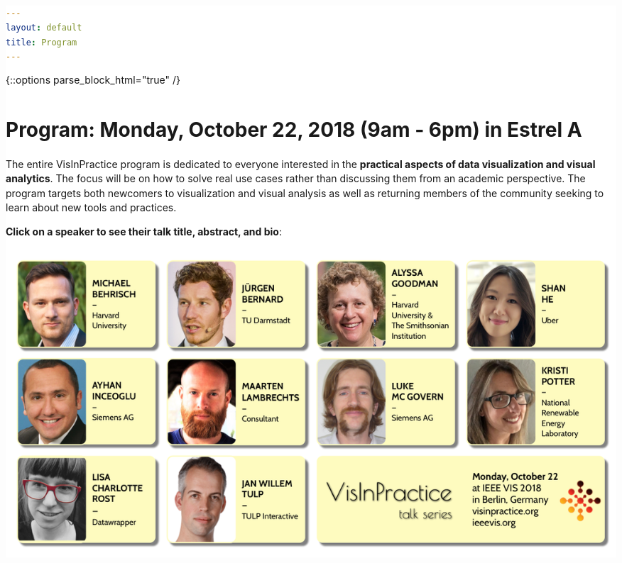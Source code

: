 ```yaml
---
layout: default
title: Program
---
```


{::options parse_block_html="true" /}

# Program: Monday, October 22, 2018 (9am - 6pm) in Estrel A

The entire VisInPractice program is dedicated to everyone interested in the **practical aspects of data visualization and visual analytics**. The focus will be on how to solve real use cases rather than discussing them from an academic perspective. The program targets both newcomers to visualization and visual analysis as well as returning members of the community seeking to learn about new tools and practices.

**Click on a speaker to see their talk title, abstract, and bio**:
<div class="imagemap">
<img src="assets/vip2018/assets/speakers.png" width="100%" title="VisInPractice 2018 talk series speakers"  alt="VisInPractice 2018 talk series speakers">
<a target="" alt="Michael Behrisch" title="Michael Behrisch" href="#behrisch" style="top: 0%; left: 0%; width: 25%; height: 33%;">
</a>
<a target="" alt="Jürgen Bernard" title="Jürgen Bernard" href="#bernard" style="top: 0%; left: 25%; width: 25%; height: 33%;">
</a>
<a target="" alt="Alyssa Goodman" title="Alyssa Goodman" href="#goodman" style="top: 0%; left: 50%; width: 25%; height: 33%;">
</a>
<a target="" alt="Shan He" title="Shan He" href="#he" style="top: 0%; left: 75%; width: 25%; height: 33%;">
</a>
<a target="" alt="Ayhan Inceoglu" title="Ayhan Inceoglu" href="#inceoglu" style="top: 33%; left: 0%; width: 25%; height: 33%;">
</a>
<a target="" alt="Maarten Lambrechts" title="Maarten Lambrechts" href="#lambrechts" style="top: 33%; left: 25%; width: 25%; height: 33%;">
</a>
<a target="" alt="Luke Mc Govern" title="Luke Mc Govern" href="#inceoglu" style="top: 33%; left: 50%; width: 25%; height: 33%;">
</a>